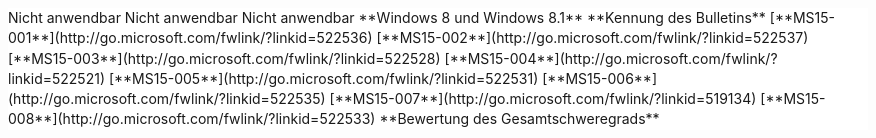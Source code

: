 </td>
<td style="border:1px solid black;">
Nicht anwendbar

</td>
<td style="border:1px solid black;">
Nicht anwendbar

</td>
<td style="border:1px solid black;">
Nicht anwendbar

</td>
</tr>
<tr>
<td style="border:1px solid black;" colspan="9">
**Windows 8 und Windows 8.1**

</td>
</tr>
<tr>
<td style="border:1px solid black;">
**Kennung des Bulletins**

</td>
<td style="border:1px solid black;">
[**MS15-001**](http://go.microsoft.com/fwlink/?linkid=522536)

</td>
<td style="border:1px solid black;">
[**MS15-002**](http://go.microsoft.com/fwlink/?linkid=522537)

</td>
<td style="border:1px solid black;">
[**MS15-003**](http://go.microsoft.com/fwlink/?linkid=522528)

</td>
<td style="border:1px solid black;">
[**MS15-004**](http://go.microsoft.com/fwlink/?linkid=522521)

</td>
<td style="border:1px solid black;">
[**MS15-005**](http://go.microsoft.com/fwlink/?linkid=522531)

</td>
<td style="border:1px solid black;">
[**MS15-006**](http://go.microsoft.com/fwlink/?linkid=522535)

</td>
<td style="border:1px solid black;">
[**MS15-007**](http://go.microsoft.com/fwlink/?linkid=519134)

</td>
<td style="border:1px solid black;">
[**MS15-008**](http://go.microsoft.com/fwlink/?linkid=522533)

</td>
</tr>
<tr>
<td style="border:1px solid black;">
**Bewertung des Gesamtschweregrads**
